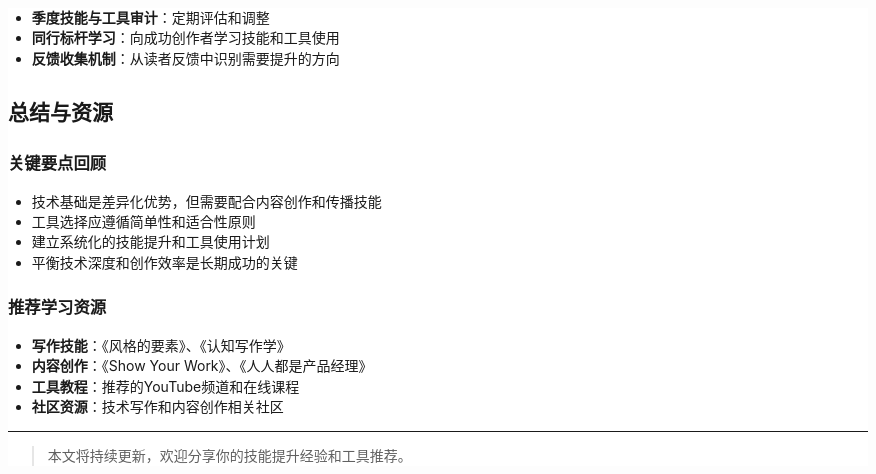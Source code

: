 - **季度技能与工具审计**：定期评估和调整
- **同行标杆学习**：向成功创作者学习技能和工具使用
- **反馈收集机制**：从读者反馈中识别需要提升的方向

## 总结与资源

### 关键要点回顾

- 技术基础是差异化优势，但需要配合内容创作和传播技能
- 工具选择应遵循简单性和适合性原则
- 建立系统化的技能提升和工具使用计划
- 平衡技术深度和创作效率是长期成功的关键

### 推荐学习资源

- **写作技能**：《风格的要素》、《认知写作学》
- **内容创作**：《Show Your Work》、《人人都是产品经理》
- **工具教程**：推荐的YouTube频道和在线课程
- **社区资源**：技术写作和内容创作相关社区

---

> 本文将持续更新，欢迎分享你的技能提升经验和工具推荐。